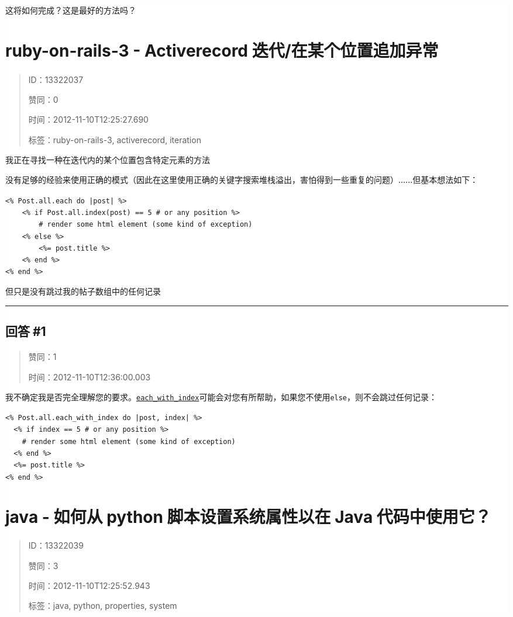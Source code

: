 这将如何完成？这是最好的方法吗？

# ruby-on-rails-3 - Activerecord 迭代/在某个位置追加异常

> ID：13322037
> 
> 赞同：0
> 
> 时间：2012-11-10T12:25:27.690
> 
> 标签：ruby-on-rails-3, activerecord, iteration

我正在寻找一种在迭代内的某个位置包含特定元素的方法

没有足够的经验来使用正确的模式（因此在这里使用正确的关键字搜索堆栈溢出，害怕得到一些重复的问题）......但基本想法如下：

```
<% Post.all.each do |post| %>
    <% if Post.all.index(post) == 5 # or any position %>
        # render some html element (some kind of exception)
    <% else %>
        <%= post.title %>
    <% end %>
<% end %> 
```

但只是没有跳过我的帖子数组中的任何记录

* * *

## 回答 #1

> 赞同：1
> 
> 时间：2012-11-10T12:36:00.003

我不确定我是否完全理解您的要求。[`each_with_index`](http://ruby-doc.org/core-1.9.3/Enumerable.html#method-i-each_with_index)可能会对您有所帮助，如果您不使用`else`，则不会跳过任何记录：

```
<% Post.all.each_with_index do |post, index| %>
  <% if index == 5 # or any position %>
    # render some html element (some kind of exception)
  <% end %>
  <%= post.title %>      
<% end %> 
```

# java - 如何从 python 脚本设置系统属性以在 Java 代码中使用它？

> ID：13322039
> 
> 赞同：3
> 
> 时间：2012-11-10T12:25:52.943
> 
> 标签：java, python, properties, system
